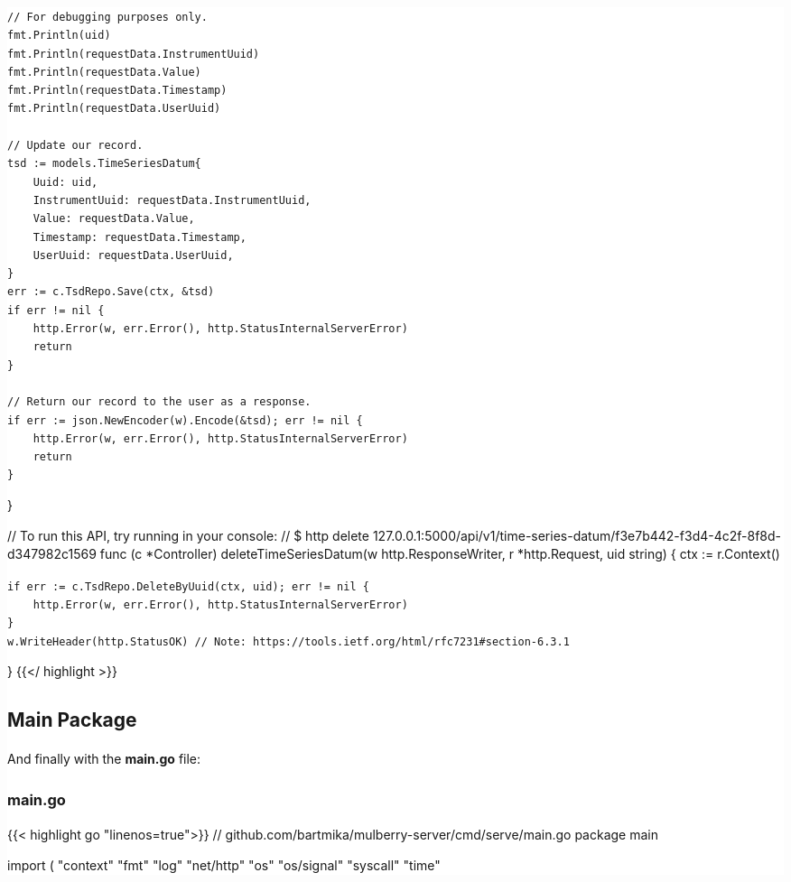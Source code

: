     // For debugging purposes only.
    fmt.Println(uid)
    fmt.Println(requestData.InstrumentUuid)
    fmt.Println(requestData.Value)
    fmt.Println(requestData.Timestamp)
    fmt.Println(requestData.UserUuid)

    // Update our record.
    tsd := models.TimeSeriesDatum{
        Uuid: uid,
        InstrumentUuid: requestData.InstrumentUuid,
        Value: requestData.Value,
        Timestamp: requestData.Timestamp,
        UserUuid: requestData.UserUuid,
    }
    err := c.TsdRepo.Save(ctx, &tsd)
    if err != nil {
        http.Error(w, err.Error(), http.StatusInternalServerError)
        return
    }

    // Return our record to the user as a response.
    if err := json.NewEncoder(w).Encode(&tsd); err != nil {
        http.Error(w, err.Error(), http.StatusInternalServerError)
        return
    }
}

// To run this API, try running in your console:
// $ http delete 127.0.0.1:5000/api/v1/time-series-datum/f3e7b442-f3d4-4c2f-8f8d-d347982c1569
func (c *Controller) deleteTimeSeriesDatum(w http.ResponseWriter, r *http.Request, uid string) {
    ctx := r.Context()

    if err := c.TsdRepo.DeleteByUuid(ctx, uid); err != nil {
        http.Error(w, err.Error(), http.StatusInternalServerError)
    }
    w.WriteHeader(http.StatusOK) // Note: https://tools.ietf.org/html/rfc7231#section-6.3.1
}
{{</ highlight >}}

## Main Package

And finally with the **main.go** file:

### main.go

{{< highlight go "linenos=true">}}
// github.com/bartmika/mulberry-server/cmd/serve/main.go
package main

import (
    "context"
    "fmt"
    "log"
    "net/http"
    "os"
    "os/signal"
	"syscall"
	"time"
